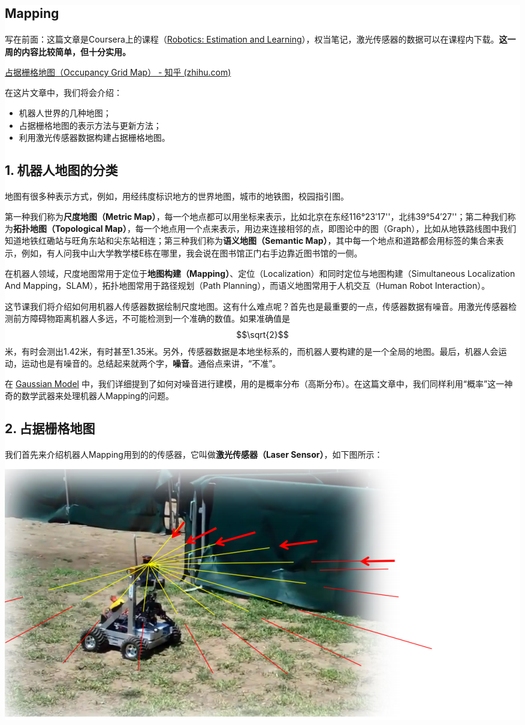 ## Mapping

写在前面：这篇文章是Coursera上的课程（[Robotics: Estimation and Learning](https://link.zhihu.com/?target=https%3A//www.coursera.org/learn/robotics-learning/home/week/3)），权当笔记，激光传感器的数据可以在课程内下载。**这一周的内容比较简单，但十分实用。**

[占据栅格地图（Occupancy Grid Map） - 知乎 (zhihu.com)](https://zhuanlan.zhihu.com/p/21738718)

在这片文章中，我们将会介绍：

- 机器人世界的几种地图；
- 占据栅格地图的表示方法与更新方法；
- 利用激光传感器数据构建占据栅格地图。

## **1. 机器人地图的分类**

地图有很多种表示方式，例如，用经纬度标识地方的世界地图，城市的地铁图，校园指引图。

第一种我们称为**尺度地图（Metric Map）**，每一个地点都可以用坐标来表示，比如北京在东经116°23′17''，北纬39°54′27''；第二种我们称为**拓扑地图（Topological Map）**，每一个地点用一个点来表示，用边来连接相邻的点，即图论中的图（Graph），比如从地铁路线图中我们知道地铁红磡站与旺角东站和尖东站相连；第三种我们称为**语义地图（Semantic Map）**，其中每一个地点和道路都会用标签的集合来表示，例如，有人问我中山大学教学楼E栋在哪里，我会说在图书馆正门右手边靠近图书馆的一侧。

在机器人领域，尺度地图常用于定位于**地图构建（Mapping）**、定位（Localization）和同时定位与地图构建（Simultaneous Localization And Mapping，SLAM），拓扑地图常用于路径规划（Path Planning），而语义地图常用于人机交互（Human Robot Interaction）。

这节课我们将介绍如何用机器人传感器数据绘制尺度地图。这有什么难点呢？首先也是最重要的一点，传感器数据有噪音。用激光传感器检测前方障碍物距离机器人多远，不可能检测到一个准确的数值。如果准确值是 $$\sqrt{2}$$ 米，有时会测出1.42米，有时甚至1.35米。另外，传感器数据是本地坐标系的，而机器人要构建的是一个全局的地图。最后，机器人会运动，运动也是有噪音的。总结起来就两个字，**噪音**。通俗点来讲，“不准”。

在 [Gaussian Model](./gaussian_model.html) 中，我们详细提到了如何对噪音进行建模，用的是概率分布（高斯分布）。在这篇文章中，我们同样利用“概率”这一神奇的数学武器来处理机器人Mapping的问题。

## **2. 占据栅格地图**

我们首先来介绍机器人Mapping用到的的传感器，它叫做**激光传感器（Laser Sensor）**，如下图所示：



![img](fee1144ba3651a0543146a575ebaebfd_720w.png)
